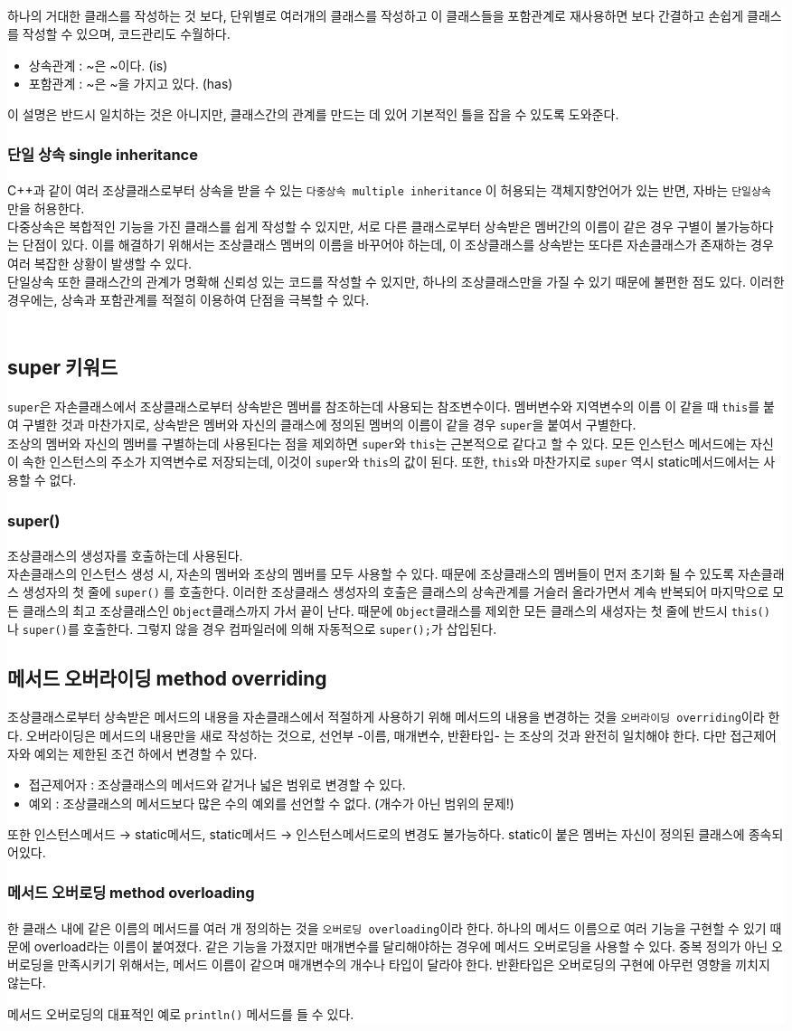 하나의 거대한 클래스를 작성하는 것 보다, 단위별로 여러개의 클래스를 작성하고 이 클래스들을 포함관계로 재사용하면 보다 간결하고 손쉽게 클래스를 작성할 수 있으며, 코드관리도 수월하다.  
- 상속관계 : ~은 ~이다. (is)
- 포함관계 : ~은 ~을 가지고 있다. (has)

이 설명은 반드시 일치하는 것은 아니지만, 클래스간의 관계를 만드는 데 있어 기본적인 틀을 잡을 수 있도록 도와준다.  


### 단일 상속 single inheritance  

C++과 같이 여러 조상클래스로부터 상속을 받을 수 있는 `다중상속 multiple inheritance` 이 허용되는 객체지향언어가 있는 반면, 자바는 `단일상속` 만을 허용한다.  
다중상속은 복합적인 기능을 가진 클래스를 쉽게 작성할 수 있지만, 서로 다른 클래스로부터 상속받은 멤버간의 이름이 같은 경우 구별이 불가능하다는 단점이 있다. 이를 해결하기 위해서는 조상클래스 멤버의 이름을 바꾸어야 하는데, 이 조상클래스를 상속받는 또다른 자손클래스가 존재하는 경우 여러 복잡한 상황이 발생할 수 있다.  
단일상속 또한 클래스간의 관계가 명확해 신뢰성 있는 코드를 작성할 수 있지만, 하나의 조상클래스만을 가질 수 있기 때문에 불편한 점도 있다. 이러한 경우에는, 상속과 포함관계를 적절히 이용하여 단점을 극복할 수 있다.  
<br>


## super 키워드  

`super`은 자손클래스에서 조상클래스로부터 상속받은 멤버를 참조하는데 사용되는 참조변수이다. 멤버변수와 지역변수의 이름 이 같을 때 `this`를 붙여 구별한 것과 마찬가지로, 상속받은 멤버와 자신의 클래스에 정의된 멤버의 이름이 같을 경우 `super`을 붙여서 구별한다.  
조상의 멤버와 자신의 멤버를 구별하는데 사용된다는 점을 제외하면 `super`와 `this`는 근본적으로 같다고 할 수 있다. 모든 인스턴스 메서드에는 자신이 속한 인스턴스의 주소가 지역변수로 저장되는데, 이것이 `super`와 `this`의 값이 된다. 또한, `this`와 마찬가지로 `super` 역시 static메서드에서는 사용할 수 없다.  


### super()  

조상클래스의 생성자를 호출하는데 사용된다.  
자손클래스의 인스턴스 생성 시, 자손의 멤버와 조상의 멤버를 모두 사용할 수 있다. 때문에 조상클래스의 멤버들이 먼저 초기화 될 수 있도록 자손클래스 생성자의 첫 줄에 `super()` 를 호출한다. 이러한 조상클래스 생성자의 호출은 클래스의 상속관계를 거슬러 올라가면서 계속 반복되어 마지막으로 모든 클래스의 최고 조상클래스인 `Object`클래스까지 가서 끝이 난다. 때문에 `Object`클래스를 제외한 모든 클래스의 새성자는 첫 줄에 반드시 `this()` 나 `super()`를 호출한다. 그렇지 않을 경우 컴파일러에 의해 자동적으로 `super();`가 삽입된다.   


## 메서드 오버라이딩 method overriding  

조상클래스로부터 상속받은 메서드의 내용을 자손클래스에서 적절하게 사용하기 위해 메서드의 내용을 변경하는 것을 `오버라이딩 overriding`이라 한다. 
오버라이딩은 메서드의 내용만을 새로 작성하는 것으로, 선언부 -이름, 매개변수, 반환타입- 는 조상의 것과 완전히 일치해야 한다. 
다만 접근제어자와 예외는 제한된 조건 하에서 변경할 수 있다.
- 접근제어자 : 조상클래스의 메서드와 같거나 넓은 범위로 변경할 수 있다.  
- 예외 : 조상클래스의 메서드보다 많은 수의 예외를 선언할 수 없다. (개수가 아닌 범위의 문제!)  


또한 인스턴스메서드 → static메서드, static메서드 → 인스턴스메서드로의 변경도 불가능하다. static이 붙은 멤버는 자신이 정의된 클래스에 종속되어있다.   


### 메서드 오버로딩 method overloading  

한 클래스 내에 같은 이름의 메서드를 여러 개 정의하는 것을 `오버로딩 overloading`이라 한다. 하나의 메서드 이름으로 여러 기능을 구현할 수 있기 때문에 overload라는 이름이 붙여졌다. 같은 기능을 가졌지만 매개변수를 달리해야하는 경우에 메서드 오버로딩을 사용할 수 있다. 
중복 정의가 아닌 오버로딩을 만족시키기 위해서는, 메서드 이름이 같으며 매개변수의 개수나 타입이 달라야 한다. 반환타입은 오버로딩의 구현에 아무런 영향을 끼치지 않는다.  

메서드 오버로딩의 대표적인 예로 `println()` 메서드를 들 수 있다.  
